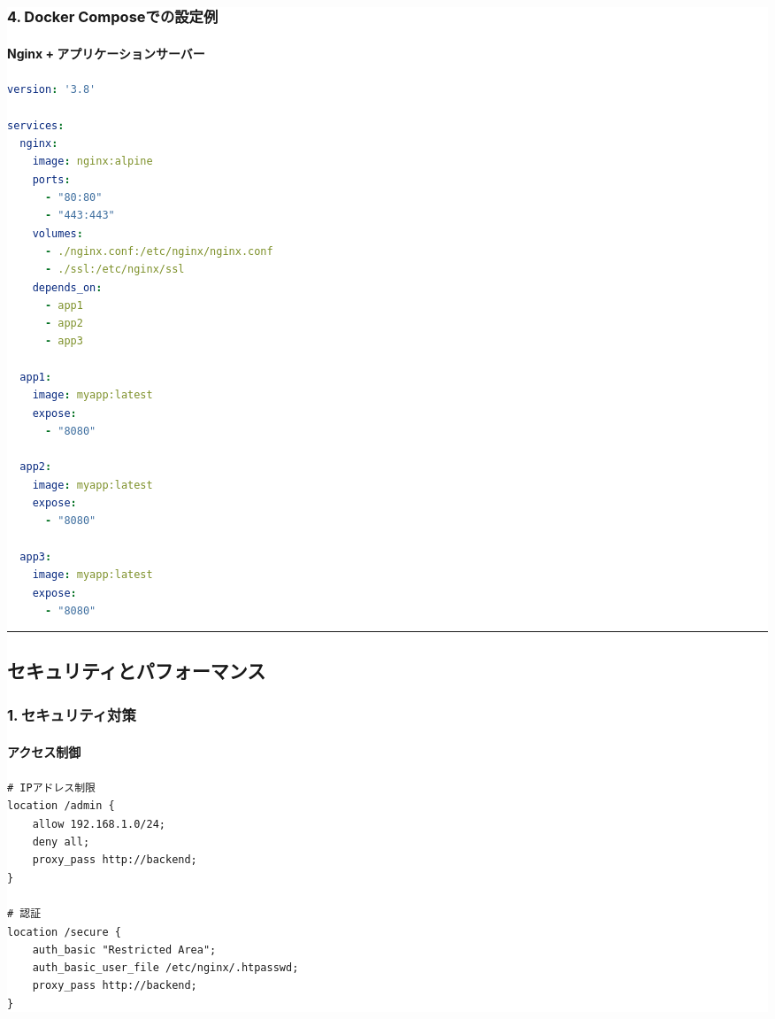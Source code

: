### 4. Docker Composeでの設定例

#### Nginx + アプリケーションサーバー
```yaml
version: '3.8'

services:
  nginx:
    image: nginx:alpine
    ports:
      - "80:80"
      - "443:443"
    volumes:
      - ./nginx.conf:/etc/nginx/nginx.conf
      - ./ssl:/etc/nginx/ssl
    depends_on:
      - app1
      - app2
      - app3

  app1:
    image: myapp:latest
    expose:
      - "8080"

  app2:
    image: myapp:latest
    expose:
      - "8080"

  app3:
    image: myapp:latest
    expose:
      - "8080"
```

---

## セキュリティとパフォーマンス

### 1. セキュリティ対策

#### アクセス制御
```nginx
# IPアドレス制限
location /admin {
    allow 192.168.1.0/24;
    deny all;
    proxy_pass http://backend;
}

# 認証
location /secure {
    auth_basic "Restricted Area";
    auth_basic_user_file /etc/nginx/.htpasswd;
    proxy_pass http://backend;
}
```
